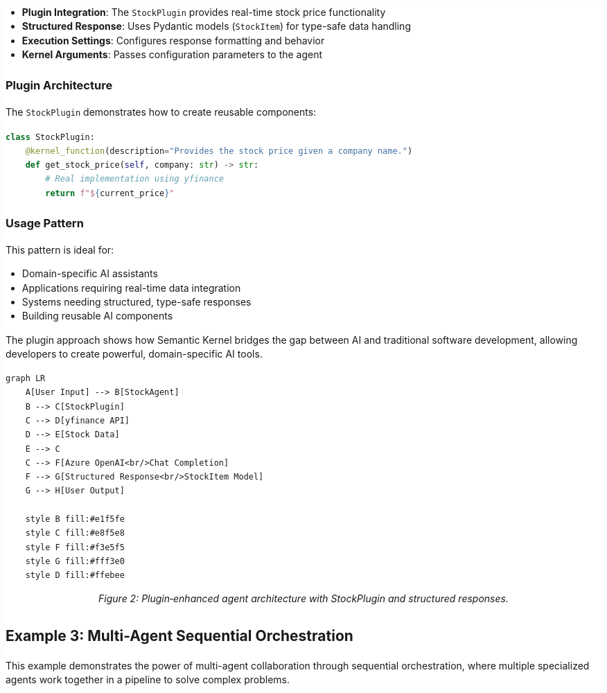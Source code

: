 - **Plugin Integration**: The `StockPlugin` provides real-time stock price functionality
- **Structured Response**: Uses Pydantic models (`StockItem`) for type-safe data handling
- **Execution Settings**: Configures response formatting and behavior
- **Kernel Arguments**: Passes configuration parameters to the agent

### Plugin Architecture

The `StockPlugin` demonstrates how to create reusable components:

```python
class StockPlugin:
    @kernel_function(description="Provides the stock price given a company name.")
    def get_stock_price(self, company: str) -> str:
        # Real implementation using yfinance
        return f"${current_price}"
```

### Usage Pattern

This pattern is ideal for:

- Domain-specific AI assistants
- Applications requiring real-time data integration
- Systems needing structured, type-safe responses
- Building reusable AI components

The plugin approach shows how Semantic Kernel bridges the gap between AI and traditional software development, allowing developers to create powerful, domain-specific AI tools.

```mermaid
graph LR
    A[User Input] --> B[StockAgent]
    B --> C[StockPlugin]
    C --> D[yfinance API]
    D --> E[Stock Data]
    E --> C
    C --> F[Azure OpenAI<br/>Chat Completion]
    F --> G[Structured Response<br/>StockItem Model]
    G --> H[User Output]

    style B fill:#e1f5fe
    style C fill:#e8f5e8
    style F fill:#f3e5f5
    style G fill:#fff3e0
    style D fill:#ffebee
```

<p style="text-align:center"><em>Figure 2: Plugin‑enhanced agent architecture with StockPlugin and structured responses.</em></p>

## Example 3: Multi-Agent Sequential Orchestration

This example demonstrates the power of multi-agent collaboration through sequential orchestration, where multiple specialized agents work together in a pipeline to solve complex problems.
